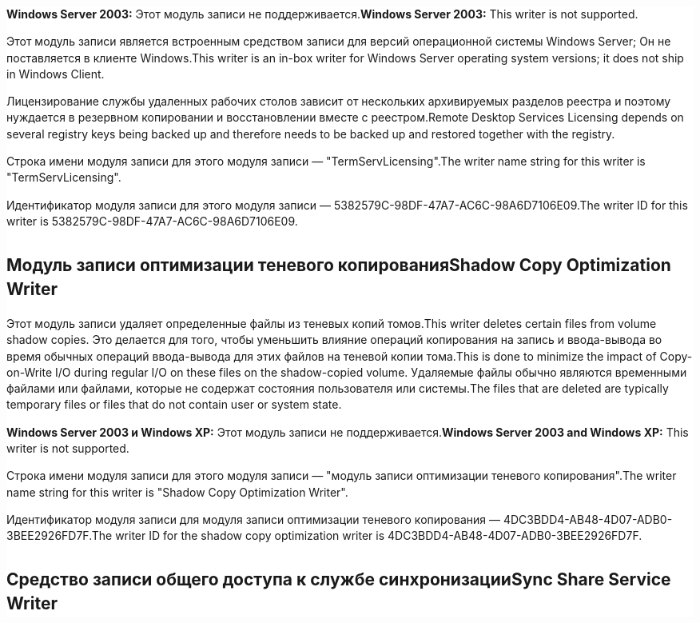<span data-ttu-id="8f942-302">**Windows Server 2003:** Этот модуль записи не поддерживается.</span><span class="sxs-lookup"><span data-stu-id="8f942-302">**Windows Server 2003:** This writer is not supported.</span></span>

<span data-ttu-id="8f942-303">Этот модуль записи является встроенным средством записи для версий операционной системы Windows Server; Он не поставляется в клиенте Windows.</span><span class="sxs-lookup"><span data-stu-id="8f942-303">This writer is an in-box writer for Windows Server operating system versions; it does not ship in Windows Client.</span></span>

<span data-ttu-id="8f942-304">Лицензирование службы удаленных рабочих столов зависит от нескольких архивируемых разделов реестра и поэтому нуждается в резервном копировании и восстановлении вместе с реестром.</span><span class="sxs-lookup"><span data-stu-id="8f942-304">Remote Desktop Services Licensing depends on several registry keys being backed up and therefore needs to be backed up and restored together with the registry.</span></span>

<span data-ttu-id="8f942-305">Строка имени модуля записи для этого модуля записи — "TermServLicensing".</span><span class="sxs-lookup"><span data-stu-id="8f942-305">The writer name string for this writer is "TermServLicensing".</span></span>

<span data-ttu-id="8f942-306">Идентификатор модуля записи для этого модуля записи — 5382579C-98DF-47A7-AC6C-98A6D7106E09.</span><span class="sxs-lookup"><span data-stu-id="8f942-306">The writer ID for this writer is 5382579C-98DF-47A7-AC6C-98A6D7106E09.</span></span>

## <a name="shadow-copy-optimization-writer"></a><span data-ttu-id="8f942-307">Модуль записи оптимизации теневого копирования</span><span class="sxs-lookup"><span data-stu-id="8f942-307">Shadow Copy Optimization Writer</span></span>

<span data-ttu-id="8f942-308">Этот модуль записи удаляет определенные файлы из теневых копий томов.</span><span class="sxs-lookup"><span data-stu-id="8f942-308">This writer deletes certain files from volume shadow copies.</span></span> <span data-ttu-id="8f942-309">Это делается для того, чтобы уменьшить влияние операций копирования на запись и ввода-вывода во время обычных операций ввода-вывода для этих файлов на теневой копии тома.</span><span class="sxs-lookup"><span data-stu-id="8f942-309">This is done to minimize the impact of Copy-on-Write I/O during regular I/O on these files on the shadow-copied volume.</span></span> <span data-ttu-id="8f942-310">Удаляемые файлы обычно являются временными файлами или файлами, которые не содержат состояния пользователя или системы.</span><span class="sxs-lookup"><span data-stu-id="8f942-310">The files that are deleted are typically temporary files or files that do not contain user or system state.</span></span>

<span data-ttu-id="8f942-311">**Windows Server 2003 и Windows XP:** Этот модуль записи не поддерживается.</span><span class="sxs-lookup"><span data-stu-id="8f942-311">**Windows Server 2003 and Windows XP:** This writer is not supported.</span></span>

<span data-ttu-id="8f942-312">Строка имени модуля записи для этого модуля записи — "модуль записи оптимизации теневого копирования".</span><span class="sxs-lookup"><span data-stu-id="8f942-312">The writer name string for this writer is "Shadow Copy Optimization Writer".</span></span>

<span data-ttu-id="8f942-313">Идентификатор модуля записи для модуля записи оптимизации теневого копирования — 4DC3BDD4-AB48-4D07-ADB0-3BEE2926FD7F.</span><span class="sxs-lookup"><span data-stu-id="8f942-313">The writer ID for the shadow copy optimization writer is 4DC3BDD4-AB48-4D07-ADB0-3BEE2926FD7F.</span></span>

## <a name="sync-share-service-writer"></a><span data-ttu-id="8f942-314">Средство записи общего доступа к службе синхронизации</span><span class="sxs-lookup"><span data-stu-id="8f942-314">Sync Share Service Writer</span></span>
